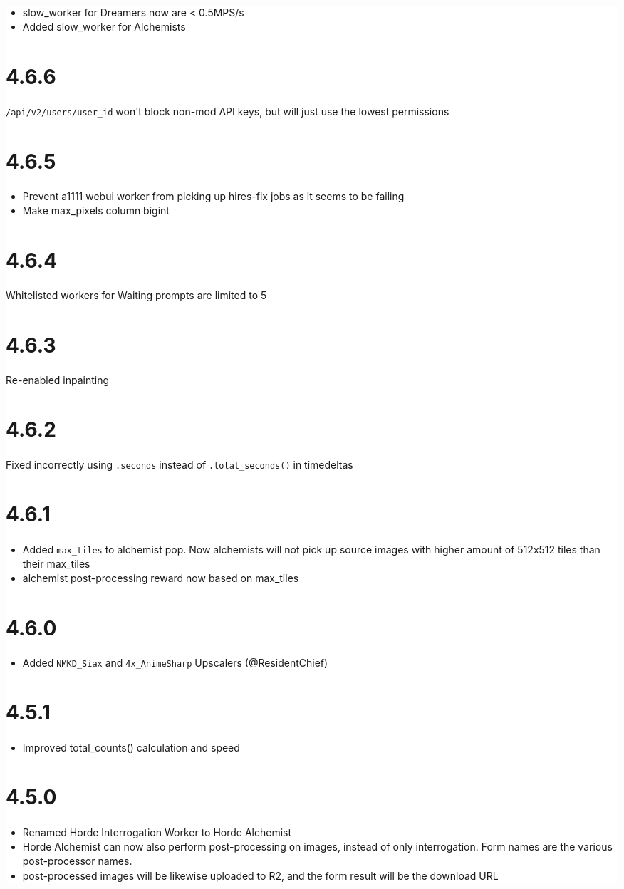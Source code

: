 - slow_worker for Dreamers now are < 0.5MPS/s
- Added slow_worker for Alchemists

# 4.6.6

`/api/v2/users/user_id` won't block non-mod API keys, but will just use the lowest permissions

# 4.6.5

- Prevent a1111 webui worker from picking up hires-fix jobs as it seems to be failing
- Make max_pixels column bigint

# 4.6.4

Whitelisted workers for Waiting prompts are limited to 5

# 4.6.3

Re-enabled inpainting

# 4.6.2

Fixed incorrectly using `.seconds` instead of `.total_seconds()` in timedeltas

# 4.6.1

- Added `max_tiles` to alchemist pop. Now alchemists will not pick up source images with higher amount of 512x512 tiles than their max_tiles
- alchemist post-processing reward now based on max_tiles

# 4.6.0

- Added `NMKD_Siax` and `4x_AnimeSharp` Upscalers (@ResidentChief)

# 4.5.1

- Improved total_counts() calculation and speed

# 4.5.0

- Renamed Horde Interrogation Worker to Horde Alchemist
- Horde Alchemist can now also perform post-processing on images, instead of only interrogation. Form names are the various post-processor names.
- post-processed images will be likewise uploaded to R2, and the form result will be the download URL
